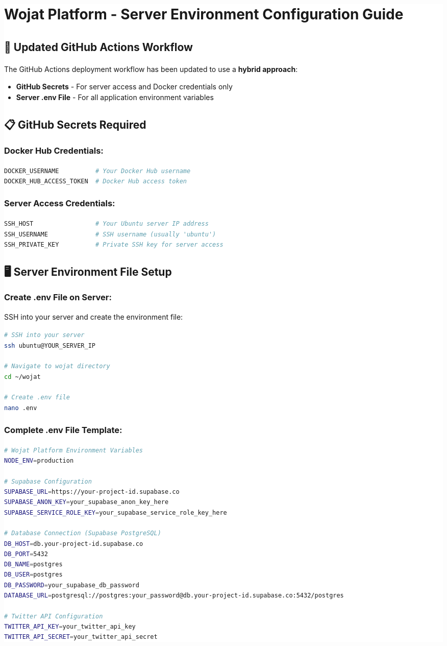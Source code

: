 # Wojat Platform - Server Environment Configuration Guide

## 🔧 Updated GitHub Actions Workflow

The GitHub Actions deployment workflow has been updated to use a **hybrid approach**:
- **GitHub Secrets** - For server access and Docker credentials only
- **Server .env File** - For all application environment variables

## 📋 GitHub Secrets Required

### **Docker Hub Credentials:**
```bash
DOCKER_USERNAME          # Your Docker Hub username
DOCKER_HUB_ACCESS_TOKEN  # Docker Hub access token
```

### **Server Access Credentials:**
```bash
SSH_HOST                 # Your Ubuntu server IP address
SSH_USERNAME             # SSH username (usually 'ubuntu')
SSH_PRIVATE_KEY          # Private SSH key for server access
```

## 🖥️ Server Environment File Setup

### **Create .env File on Server:**

SSH into your server and create the environment file:

```bash
# SSH into your server
ssh ubuntu@YOUR_SERVER_IP

# Navigate to wojat directory
cd ~/wojat

# Create .env file
nano .env
```

### **Complete .env File Template:**

```bash
# Wojat Platform Environment Variables
NODE_ENV=production

# Supabase Configuration
SUPABASE_URL=https://your-project-id.supabase.co
SUPABASE_ANON_KEY=your_supabase_anon_key_here
SUPABASE_SERVICE_ROLE_KEY=your_supabase_service_role_key_here

# Database Connection (Supabase PostgreSQL)
DB_HOST=db.your-project-id.supabase.co
DB_PORT=5432
DB_NAME=postgres
DB_USER=postgres
DB_PASSWORD=your_supabase_db_password
DATABASE_URL=postgresql://postgres:your_password@db.your-project-id.supabase.co:5432/postgres

# Twitter API Configuration
TWITTER_API_KEY=your_twitter_api_key
TWITTER_API_SECRET=your_twitter_api_secret
```